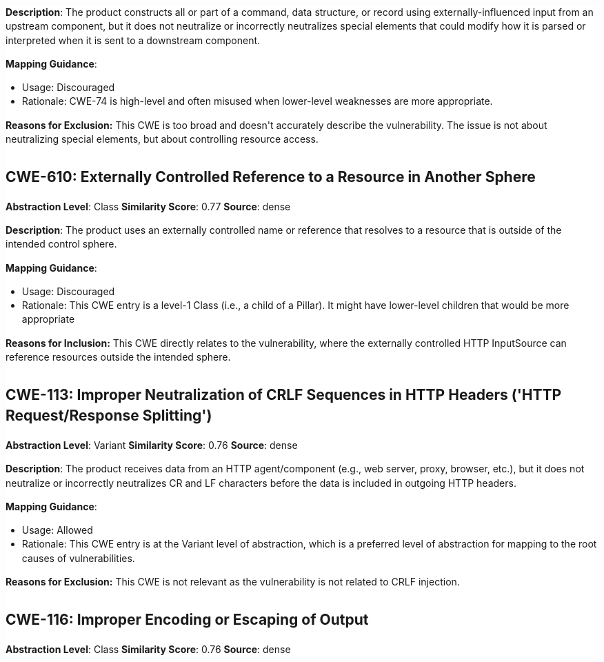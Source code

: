 **Description**:
The product constructs all or part of a command, data structure, or record using externally-influenced input from an upstream component, but it does not neutralize or incorrectly neutralizes special elements that could modify how it is parsed or interpreted when it is sent to a downstream component.

**Mapping Guidance**:
- Usage: Discouraged
- Rationale: CWE-74 is high-level and often misused when lower-level weaknesses are more appropriate.

**Reasons for Exclusion:** This CWE is too broad and doesn't accurately describe the vulnerability. The issue is not about neutralizing special elements, but about controlling resource access.

## CWE-610: Externally Controlled Reference to a Resource in Another Sphere
**Abstraction Level**: Class
**Similarity Score**: 0.77
**Source**: dense

**Description**:
The product uses an externally controlled name or reference that resolves to a resource that is outside of the intended control sphere.

**Mapping Guidance**:
- Usage: Discouraged
- Rationale: This CWE entry is a level-1 Class (i.e., a child of a Pillar). It might have lower-level children that would be more appropriate

**Reasons for Inclusion:** This CWE directly relates to the vulnerability, where the externally controlled HTTP InputSource can reference resources outside the intended sphere.

## CWE-113: Improper Neutralization of CRLF Sequences in HTTP Headers ('HTTP Request/Response Splitting')
**Abstraction Level**: Variant
**Similarity Score**: 0.76
**Source**: dense

**Description**:
The product receives data from an HTTP agent/component (e.g., web server, proxy, browser, etc.), but it does not neutralize or incorrectly neutralizes CR and LF characters before the data is included in outgoing HTTP headers.

**Mapping Guidance**:
- Usage: Allowed
- Rationale: This CWE entry is at the Variant level of abstraction, which is a preferred level of abstraction for mapping to the root causes of vulnerabilities.

**Reasons for Exclusion:** This CWE is not relevant as the vulnerability is not related to CRLF injection.

## CWE-116: Improper Encoding or Escaping of Output
**Abstraction Level**: Class
**Similarity Score**: 0.76
**Source**: dense
